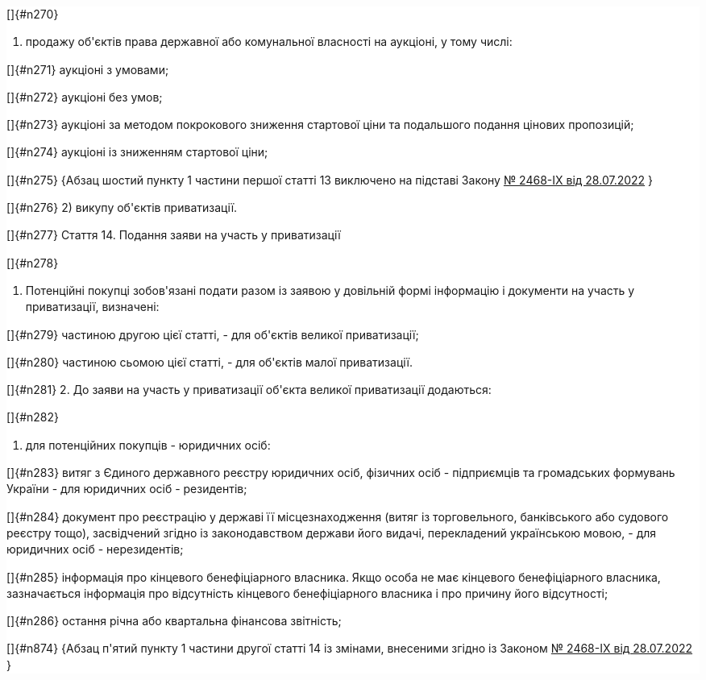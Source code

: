 []{#n270}
1) продажу об'єктів права державної або комунальної власності на аукціоні, у тому числі:

[]{#n271}
аукціоні з умовами;

[]{#n272}
аукціоні без умов;

[]{#n273}
аукціоні за методом покрокового зниження стартової ціни та подальшого подання цінових пропозицій;

[]{#n274}
аукціоні із зниженням стартової ціни;

[]{#n275}
{Абзац шостий пункту 1 частини першої статті 13 виключено на підставі Закону [№ 2468-IX від 28.07.2022](/go/2468-20) }

[]{#n276}
2) викупу об'єктів приватизації.

[]{#n277}
Стаття 14. Подання заяви на участь у приватизації

[]{#n278}
1. Потенційні покупці зобов'язані подати разом із заявою у довільній формі інформацію і документи на участь у приватизації, визначені:

[]{#n279}
частиною другою цієї статті, - для об'єктів великої приватизації;

[]{#n280}
частиною сьомою цієї статті, - для об'єктів малої приватизації.

[]{#n281}
2. До заяви на участь у приватизації об'єкта великої приватизації додаються:

[]{#n282}
1) для потенційних покупців - юридичних осіб:

[]{#n283}
витяг з Єдиного державного реєстру юридичних осіб, фізичних осіб - підприємців та громадських формувань України - для юридичних осіб - резидентів;

[]{#n284}
документ про реєстрацію у державі її місцезнаходження (витяг із торговельного, банківського або судового реєстру тощо), засвідчений згідно із законодавством держави його видачі, перекладений українською мовою, - для юридичних осіб - нерезидентів;

[]{#n285}
інформація про кінцевого бенефіціарного власника. Якщо особа не має кінцевого бенефіціарного власника, зазначається інформація про відсутність кінцевого бенефіціарного власника і про причину його відсутності;

[]{#n286}
остання річна або квартальна фінансова звітність;

[]{#n874}
{Абзац п\'ятий пункту 1 частини другої статті 14 із змінами, внесеними згідно із Законом [№ 2468-IX від 28.07.2022](/go/2468-20) }
